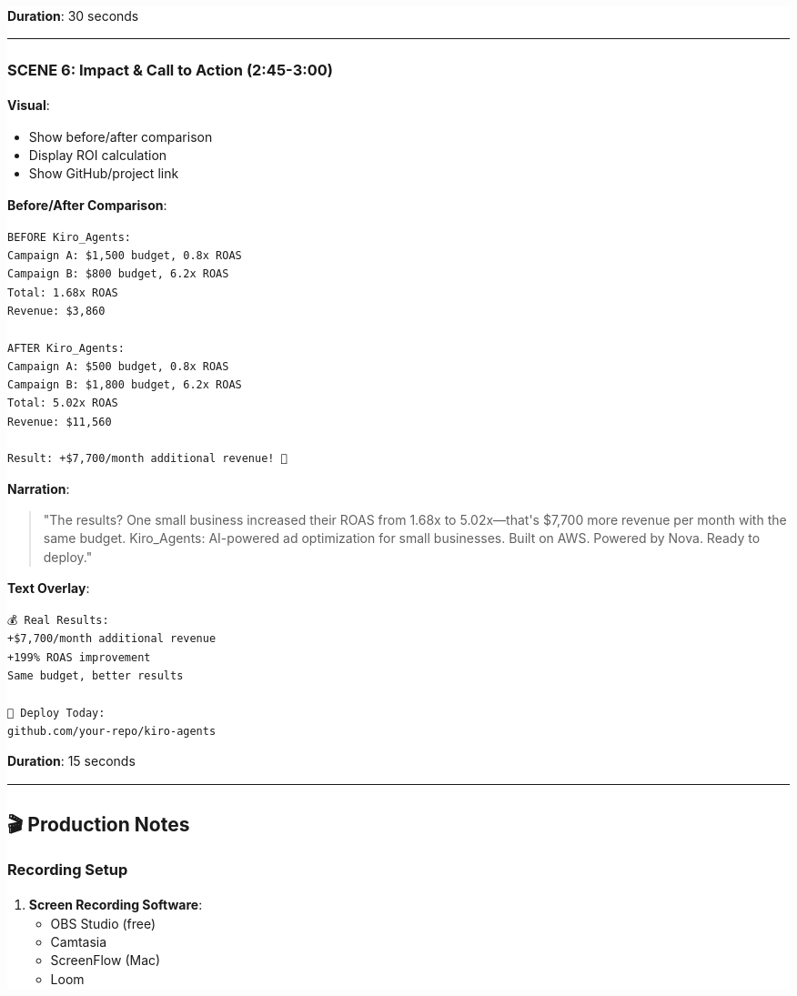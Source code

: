 **Duration**: 30 seconds

---

### **SCENE 6: Impact & Call to Action (2:45-3:00)**

**Visual**: 
- Show before/after comparison
- Display ROI calculation
- Show GitHub/project link

**Before/After Comparison**:
```
BEFORE Kiro_Agents:
Campaign A: $1,500 budget, 0.8x ROAS
Campaign B: $800 budget, 6.2x ROAS
Total: 1.68x ROAS
Revenue: $3,860

AFTER Kiro_Agents:
Campaign A: $500 budget, 0.8x ROAS
Campaign B: $1,800 budget, 6.2x ROAS
Total: 5.02x ROAS
Revenue: $11,560

Result: +$7,700/month additional revenue! 🚀
```

**Narration**:
> "The results? One small business increased their ROAS from 1.68x to 5.02x—that's $7,700 more revenue per month with the same budget. Kiro_Agents: AI-powered ad optimization for small businesses. Built on AWS. Powered by Nova. Ready to deploy."

**Text Overlay**:
```
💰 Real Results:
+$7,700/month additional revenue
+199% ROAS improvement
Same budget, better results

🚀 Deploy Today:
github.com/your-repo/kiro-agents
```

**Duration**: 15 seconds

---

## 🎬 Production Notes

### **Recording Setup**

1. **Screen Recording Software**:
   - OBS Studio (free)
   - Camtasia
   - ScreenFlow (Mac)
   - Loom
